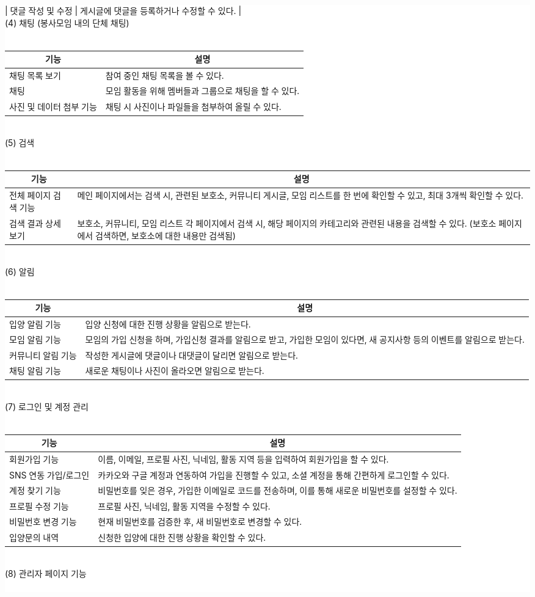 | 댓글 작성 및 수정  | 게시글에 댓글을 등록하거나 수정할 수 있다.                                                                      |
</br>
(4) 채팅 (봉사모임 내의 단체 채팅)
</br></br>

| 기능             | 설명                                                                                          |
|----------------|---------------------------------------------------------------------------------------------|
| 채팅 목록 보기     | 참여 중인 채팅 목록을 볼 수 있다.                                                                            |
| 채팅            | 모임 활동을 위해 멤버들과 그룹으로 채팅을 할 수 있다.                                                                  |
| 사진 및 데이터 첨부 기능 | 채팅 시 사진이나 파일들을 첨부하여 올릴 수 있다.                                                                  |
</br>
(5) 검색
</br></br>

| 기능                 | 설명                                                                                          |
|--------------------|---------------------------------------------------------------------------------------------|
| 전체 페이지 검색 기능    | 메인 페이지에서는 검색 시, 관련된 보호소, 커뮤니티 게시글, 모임 리스트를 한 번에 확인할 수 있고, 최대 3개씩 확인할 수 있다.                          |
| 검색 결과 상세 보기     | 보호소, 커뮤니티, 모임 리스트 각 페이지에서 검색 시, 해당 페이지의 카테고리와 관련된 내용을 검색할 수 있다. (보호소 페이지에서 검색하면, 보호소에 대한 내용만 검색됨) |
</br>
(6) 알림
</br></br>

| 기능              | 설명                                                                                            |
|-----------------|-----------------------------------------------------------------------------------------------|
| 입양 알림 기능      | 입양 신청에 대한 진행 상황을 알림으로 받는다.                                                                |
| 모임 알림 기능      | 모임의 가입 신청을 하며, 가입신청 결과를 알림으로 받고, 가입한 모임이 있다면, 새 공지사항 등의 이벤트를 알림으로 받는다.                             |
| 커뮤니티 알림 기능   | 작성한 게시글에 댓글이나 대댓글이 달리면 알림으로 받는다.                                                        |
| 채팅 알림 기능      | 새로운 채팅이나 사진이 올라오면 알림으로 받는다.                                                             |
</br>
(7) 로그인 및 계정 관리
</br></br>

| 기능                  | 설명                                                                                                   |
|---------------------|------------------------------------------------------------------------------------------------------|
| 회원가입 기능           | 이름, 이메일, 프로필 사진, 닉네임, 활동 지역 등을 입력하여 회원가입을 할 수 있다.                                              |
| SNS 연동 가입/로그인    | 카카오와 구글 계정과 연동하여 가입을 진행할 수 있고, 소셜 계정을 통해 간편하게 로그인할 수 있다.                                     |
| 계정 찾기 기능          | 비밀번호를 잊은 경우, 가입한 이메일로 코드를 전송하며, 이를 통해 새로운 비밀번호를 설정할 수 있다.                                          |
| 프로필 수정 기능        | 프로필 사진, 닉네임, 활동 지역을 수정할 수 있다.                                                            |
| 비밀번호 변경 기능      | 현재 비밀번호를 검증한 후, 새 비밀번호로 변경할 수 있다.                                                       |
| 입양문의 내역          | 신청한 입양에 대한 진행 상황을 확인할 수 있다.                                                              |
</br>
(8) 관리자 페이지 기능
</br></br>
